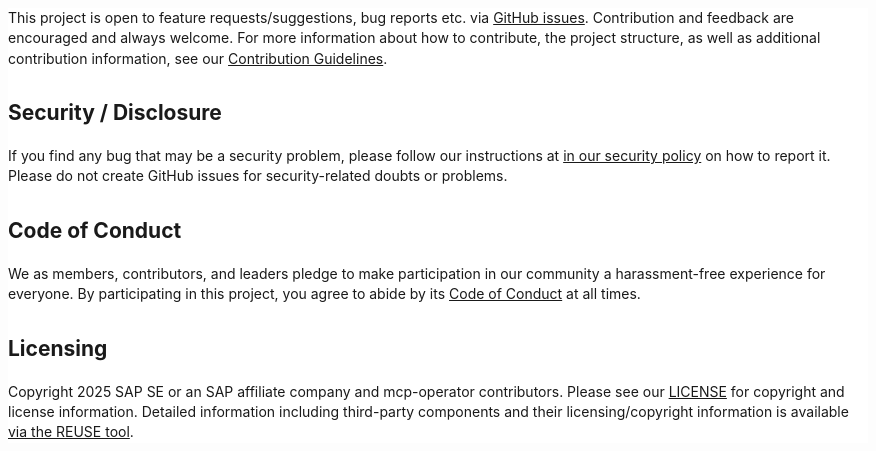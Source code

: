 This project is open to feature requests/suggestions, bug reports etc. via [GitHub issues](https://github.com/openmcp-project/mcp-operator/issues). Contribution and feedback are encouraged and always welcome. For more information about how to contribute, the project structure, as well as additional contribution information, see our [Contribution Guidelines](CONTRIBUTING.md).

## Security / Disclosure
If you find any bug that may be a security problem, please follow our instructions at [in our security policy](https://github.com/openmcp-project/mcp-operator/security/policy) on how to report it. Please do not create GitHub issues for security-related doubts or problems.

## Code of Conduct

We as members, contributors, and leaders pledge to make participation in our community a harassment-free experience for everyone. By participating in this project, you agree to abide by its [Code of Conduct](https://github.com/openmcp-project/.github/blob/main/CODE_OF_CONDUCT.md) at all times.

## Licensing

Copyright 2025 SAP SE or an SAP affiliate company and mcp-operator contributors. Please see our [LICENSE](LICENSE) for copyright and license information. Detailed information including third-party components and their licensing/copyright information is available [via the REUSE tool](https://api.reuse.software/info/github.com/openmcp-project/mcp-operator).
